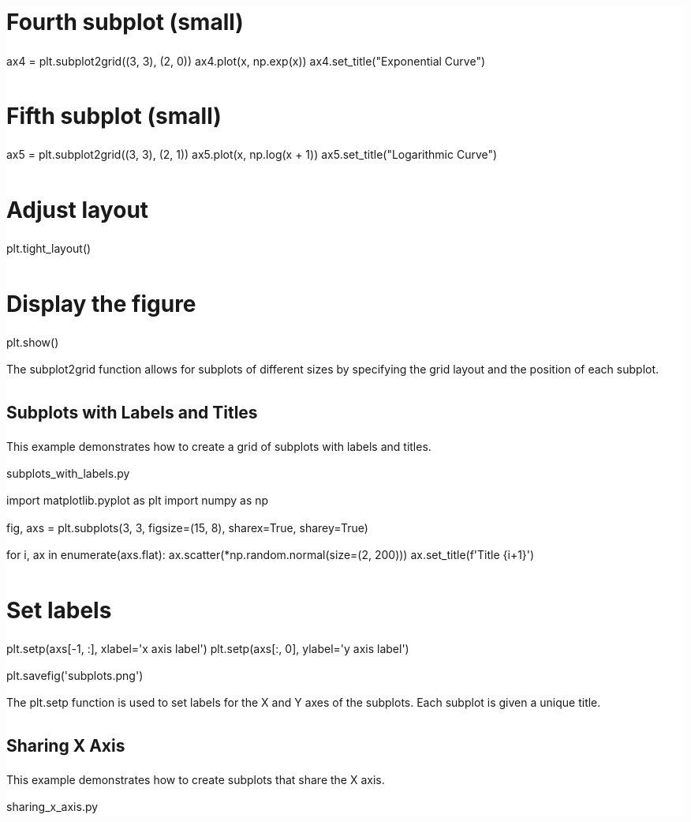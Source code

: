 # Fourth subplot (small)
ax4 = plt.subplot2grid((3, 3), (2, 0))
ax4.plot(x, np.exp(x))
ax4.set_title("Exponential Curve")

# Fifth subplot (small)
ax5 = plt.subplot2grid((3, 3), (2, 1))
ax5.plot(x, np.log(x + 1))
ax5.set_title("Logarithmic Curve")

# Adjust layout
plt.tight_layout()

# Display the figure
plt.show()

The subplot2grid function allows for subplots of different sizes by
specifying the grid layout and the position of each subplot.

## Subplots with Labels and Titles

This example demonstrates how to create a grid of subplots with labels and titles.

subplots_with_labels.py
  

import matplotlib.pyplot as plt
import numpy as np

fig, axs = plt.subplots(3, 3, figsize=(15, 8), sharex=True, sharey=True)

for i, ax in enumerate(axs.flat):
    ax.scatter(*np.random.normal(size=(2, 200)))
    ax.set_title(f'Title {i+1}')

# Set labels
plt.setp(axs[-1, :], xlabel='x axis label')
plt.setp(axs[:, 0], ylabel='y axis label')

plt.savefig('subplots.png')

The plt.setp function is used to set labels for the X and Y axes
of the subplots. Each subplot is given a unique title.

## Sharing X Axis

This example demonstrates how to create subplots that share the X axis.

sharing_x_axis.py
  